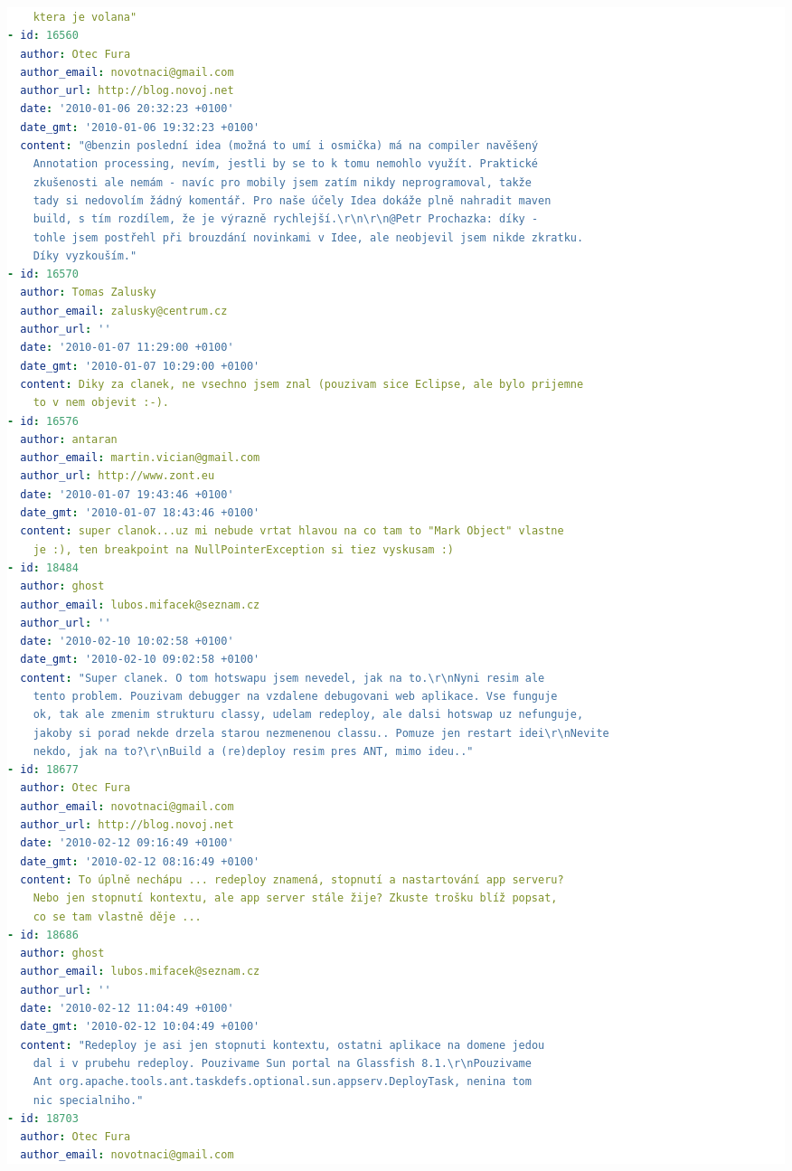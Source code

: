 ```yaml
    ktera je volana"
- id: 16560
  author: Otec Fura
  author_email: novotnaci@gmail.com
  author_url: http://blog.novoj.net
  date: '2010-01-06 20:32:23 +0100'
  date_gmt: '2010-01-06 19:32:23 +0100'
  content: "@benzin poslední idea (možná to umí i osmička) má na compiler navěšený
    Annotation processing, nevím, jestli by se to k tomu nemohlo využít. Praktické
    zkušenosti ale nemám - navíc pro mobily jsem zatím nikdy neprogramoval, takže
    tady si nedovolím žádný komentář. Pro naše účely Idea dokáže plně nahradit maven
    build, s tím rozdílem, že je výrazně rychlejší.\r\n\r\n@Petr Prochazka: díky -
    tohle jsem postřehl při brouzdání novinkami v Idee, ale neobjevil jsem nikde zkratku.
    Díky vyzkouším."
- id: 16570
  author: Tomas Zalusky
  author_email: zalusky@centrum.cz
  author_url: ''
  date: '2010-01-07 11:29:00 +0100'
  date_gmt: '2010-01-07 10:29:00 +0100'
  content: Diky za clanek, ne vsechno jsem znal (pouzivam sice Eclipse, ale bylo prijemne
    to v nem objevit :-).
- id: 16576
  author: antaran
  author_email: martin.vician@gmail.com
  author_url: http://www.zont.eu
  date: '2010-01-07 19:43:46 +0100'
  date_gmt: '2010-01-07 18:43:46 +0100'
  content: super clanok...uz mi nebude vrtat hlavou na co tam to "Mark Object" vlastne
    je :), ten breakpoint na NullPointerException si tiez vyskusam :)
- id: 18484
  author: ghost
  author_email: lubos.mifacek@seznam.cz
  author_url: ''
  date: '2010-02-10 10:02:58 +0100'
  date_gmt: '2010-02-10 09:02:58 +0100'
  content: "Super clanek. O tom hotswapu jsem nevedel, jak na to.\r\nNyni resim ale
    tento problem. Pouzivam debugger na vzdalene debugovani web aplikace. Vse funguje
    ok, tak ale zmenim strukturu classy, udelam redeploy, ale dalsi hotswap uz nefunguje,
    jakoby si porad nekde drzela starou nezmenenou classu.. Pomuze jen restart idei\r\nNevite
    nekdo, jak na to?\r\nBuild a (re)deploy resim pres ANT, mimo ideu.."
- id: 18677
  author: Otec Fura
  author_email: novotnaci@gmail.com
  author_url: http://blog.novoj.net
  date: '2010-02-12 09:16:49 +0100'
  date_gmt: '2010-02-12 08:16:49 +0100'
  content: To úplně nechápu ... redeploy znamená, stopnutí a nastartování app serveru?
    Nebo jen stopnutí kontextu, ale app server stále žije? Zkuste trošku blíž popsat,
    co se tam vlastně děje ...
- id: 18686
  author: ghost
  author_email: lubos.mifacek@seznam.cz
  author_url: ''
  date: '2010-02-12 11:04:49 +0100'
  date_gmt: '2010-02-12 10:04:49 +0100'
  content: "Redeploy je asi jen stopnuti kontextu, ostatni aplikace na domene jedou
    dal i v prubehu redeploy. Pouzivame Sun portal na Glassfish 8.1.\r\nPouzivame
    Ant org.apache.tools.ant.taskdefs.optional.sun.appserv.DeployTask, nenina tom
    nic specialniho."
- id: 18703
  author: Otec Fura
  author_email: novotnaci@gmail.com
```